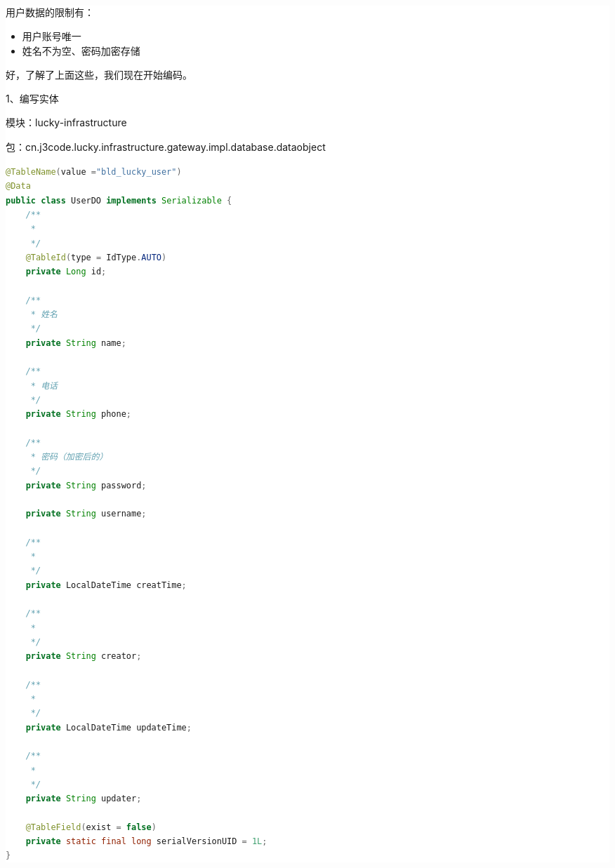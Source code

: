 用户数据的限制有：

- 用户账号唯一
- 姓名不为空、密码加密存储

好，了解了上面这些，我们现在开始编码。

1、编写实体

模块：lucky-infrastructure

包：cn.j3code.lucky.infrastructure.gateway.impl.database.dataobject

```java
@TableName(value ="bld_lucky_user")
@Data
public class UserDO implements Serializable {
    /**
     * 
     */
    @TableId(type = IdType.AUTO)
    private Long id;

    /**
     * 姓名
     */
    private String name;

    /**
     * 电话
     */
    private String phone;

    /**
     * 密码（加密后的）
     */
    private String password;

    private String username;

    /**
     * 
     */
    private LocalDateTime creatTime;

    /**
     * 
     */
    private String creator;

    /**
     * 
     */
    private LocalDateTime updateTime;

    /**
     * 
     */
    private String updater;

    @TableField(exist = false)
    private static final long serialVersionUID = 1L;
}
```
